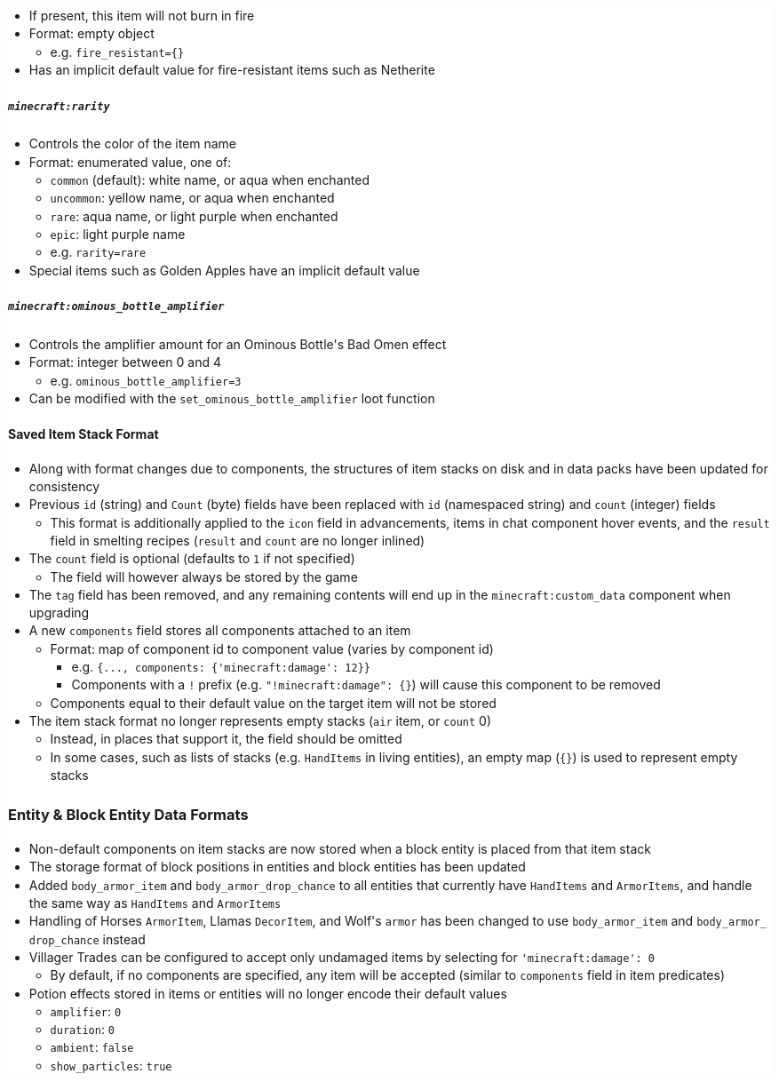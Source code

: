 -   If present, this item will not burn in fire
-   Format: empty object
    -   e.g. `fire_resistant={}`
-   Has an implicit default value for fire-resistant items such as Netherite

##### `minecraft:rarity`

-   Controls the color of the item name
-   Format: enumerated value, one of:
    -   `common` (default): white name, or aqua when enchanted
    -   `uncommon`: yellow name, or aqua when enchanted
    -   `rare`: aqua name, or light purple when enchanted
    -   `epic`: light purple name
    -   e.g. `rarity=rare`
-   Special items such as Golden Apples have an implicit default value

##### `minecraft:ominous_bottle_amplifier`

-   Controls the amplifier amount for an Ominous Bottle's Bad Omen effect
-   Format: integer between 0 and 4
    -   e.g. `ominous_bottle_amplifier=3`
-   Can be modified with the `set_ominous_bottle_amplifier` loot function

#### Saved Item Stack Format

-   Along with format changes due to components, the structures of item stacks on disk and in data packs have been updated for consistency
-   Previous `id` (string) and `Count` (byte) fields have been replaced with `id` (namespaced string) and `count` (integer) fields
    -   This format is additionally applied to the `icon` field in advancements, items in chat component hover events, and the `result` field in smelting recipes (`result` and `count` are no longer inlined)
-   The `count` field is optional (defaults to `1` if not specified)
    -   The field will however always be stored by the game
-   The `tag` field has been removed, and any remaining contents will end up in the `minecraft:custom_data` component when upgrading
-   A new `components` field stores all components attached to an item
    -   Format: map of component id to component value (varies by component id)
        -   e.g. `{..., components: {'minecraft:damage': 12}}`
        -   Components with a `!` prefix (e.g. `"!minecraft:damage": {}`) will cause this component to be removed
    -   Components equal to their default value on the target item will not be stored
-   The item stack format no longer represents empty stacks (`air` item, or `count` 0)
    -   Instead, in places that support it, the field should be omitted
    -   In some cases, such as lists of stacks (e.g. `HandItems` in living entities), an empty map (`{}`) is used to represent empty stacks

### Entity & Block Entity Data Formats

-   Non-default components on item stacks are now stored when a block entity is placed from that item stack
-   The storage format of block positions in entities and block entities has been updated
-   Added `body_armor_item` and `body_armor_drop_chance` to all entities that currently have `HandItems` and `ArmorItems`, and handle the same way as `HandItems` and `ArmorItems`
-   Handling of Horses `ArmorItem`, Llamas `DecorItem`, and Wolf's `armor` has been changed to use `body_armor_item` and `body_armor_drop_chance` instead
-   Villager Trades can be configured to accept only undamaged items by selecting for `'minecraft:damage': 0`
    -   By default, if no components are specified, any item will be accepted (similar to `components` field in item predicates)
-   Potion effects stored in items or entities will no longer encode their default values
    -   `amplifier`: `0`
    -   `duration`: `0`
    -   `ambient`: `false`
    -   `show_particles`: `true`